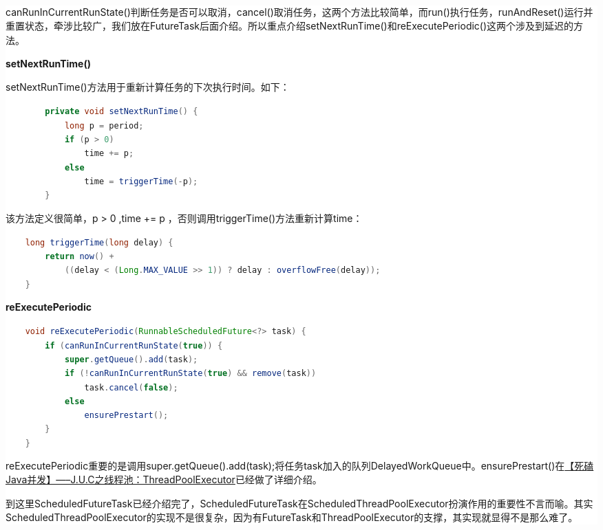 canRunInCurrentRunState()判断任务是否可以取消，cancel()取消任务，这两个方法比较简单，而run()执行任务，runAndReset()运行并重置状态，牵涉比较广，我们放在FutureTask后面介绍。所以重点介绍setNextRunTime()和reExecutePeriodic()这两个涉及到延迟的方法。

**setNextRunTime()**

setNextRunTime()方法用于重新计算任务的下次执行时间。如下：

```java
        private void setNextRunTime() {
            long p = period;
            if (p > 0)
                time += p;
            else
                time = triggerTime(-p);
        }
```

该方法定义很简单，p > 0 ,time += p ，否则调用triggerTime()方法重新计算time：

```java
    long triggerTime(long delay) {
        return now() +
            ((delay < (Long.MAX_VALUE >> 1)) ? delay : overflowFree(delay));
    }
```

**reExecutePeriodic**

```java
    void reExecutePeriodic(RunnableScheduledFuture<?> task) {
        if (canRunInCurrentRunState(true)) {
            super.getQueue().add(task);
            if (!canRunInCurrentRunState(true) && remove(task))
                task.cancel(false);
            else
                ensurePrestart();
        }
    }
```

reExecutePeriodic重要的是调用super.getQueue().add(task);将任务task加入的队列DelayedWorkQueue中。ensurePrestart()在[【死磕Java并发】—–J.U.C之线程池：ThreadPoolExecutor](http://cmsblogs.com/?p=2448)已经做了详细介绍。

到这里ScheduledFutureTask已经介绍完了，ScheduledFutureTask在ScheduledThreadPoolExecutor扮演作用的重要性不言而喻。其实ScheduledThreadPoolExecutor的实现不是很复杂，因为有FutureTask和ThreadPoolExecutor的支撑，其实现就显得不是那么难了。